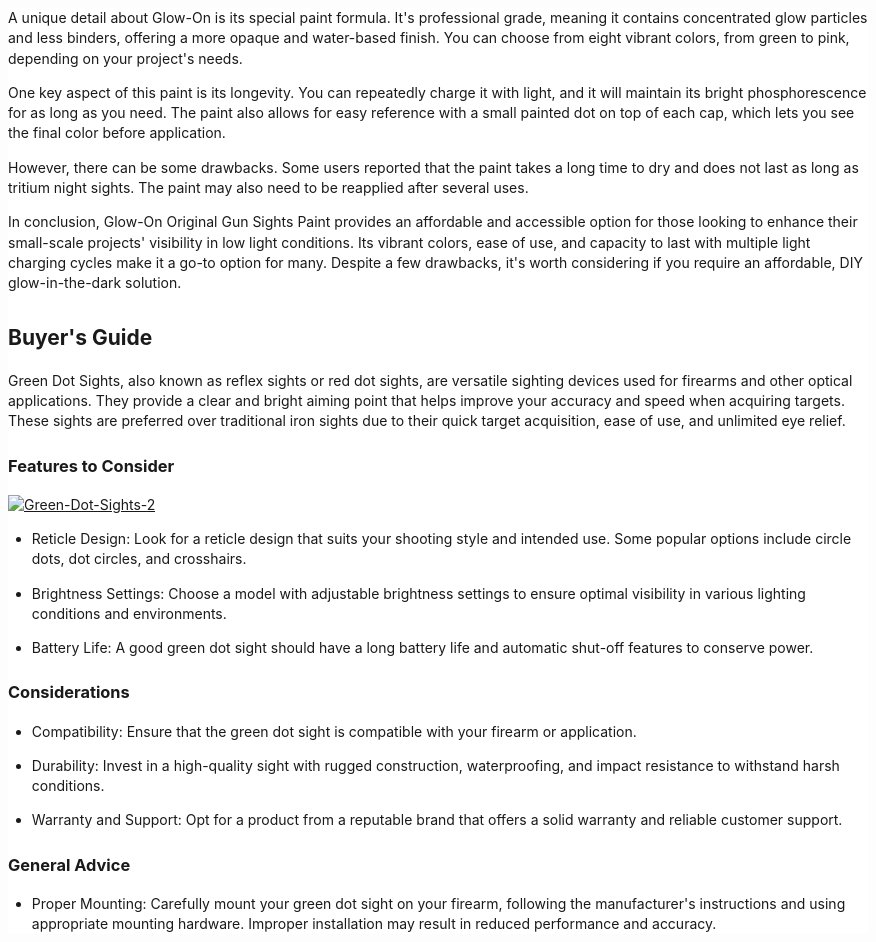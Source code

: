 A unique detail about Glow-On is its special paint formula. It's professional grade, meaning it contains concentrated glow particles and less binders, offering a more opaque and water-based finish. You can choose from eight vibrant colors, from green to pink, depending on your project's needs. 

One key aspect of this paint is its longevity. You can repeatedly charge it with light, and it will maintain its bright phosphorescence for as long as you need. The paint also allows for easy reference with a small painted dot on top of each cap, which lets you see the final color before application. 

However, there can be some drawbacks. Some users reported that the paint takes a long time to dry and does not last as long as tritium night sights. The paint may also need to be reapplied after several uses. 

In conclusion, Glow-On Original Gun Sights Paint provides an affordable and accessible option for those looking to enhance their small-scale projects' visibility in low light conditions. Its vibrant colors, ease of use, and capacity to last with multiple light charging cycles make it a go-to option for many. Despite a few drawbacks, it's worth considering if you require an affordable, DIY glow-in-the-dark solution. 


## Buyer's Guide

Green Dot Sights, also known as reflex sights or red dot sights, are versatile sighting devices used for firearms and other optical applications. They provide a clear and bright aiming point that helps improve your accuracy and speed when acquiring targets. These sights are preferred over traditional iron sights due to their quick target acquisition, ease of use, and unlimited eye relief. 


### Features to Consider

<div><a href="https://serp.ly/@universityofguns/amazon/green-dot-sights?utm_source=universityofguns&utm_medium=website&utm_campaign=universityofguns.com&utm_content=green-dot-sights&utm_term=green-dot-sights-2"><img src="https://imagedelivery.net/vy2bglCGN6hEeWOnSe2c7A/Green-Dot-Sights-2/w=720,h=540,fit=pad,background=black" alt="Green-Dot-Sights-2"></a></div>

* Reticle Design: Look for a reticle design that suits your shooting style and intended use. Some popular options include circle dots, dot circles, and crosshairs.

* Brightness Settings: Choose a model with adjustable brightness settings to ensure optimal visibility in various lighting conditions and environments.

* Battery Life: A good green dot sight should have a long battery life and automatic shut-off features to conserve power.


### Considerations

* Compatibility: Ensure that the green dot sight is compatible with your firearm or application.

* Durability: Invest in a high-quality sight with rugged construction, waterproofing, and impact resistance to withstand harsh conditions.

* Warranty and Support: Opt for a product from a reputable brand that offers a solid warranty and reliable customer support.


### General Advice

* Proper Mounting: Carefully mount your green dot sight on your firearm, following the manufacturer's instructions and using appropriate mounting hardware. Improper installation may result in reduced performance and accuracy.

